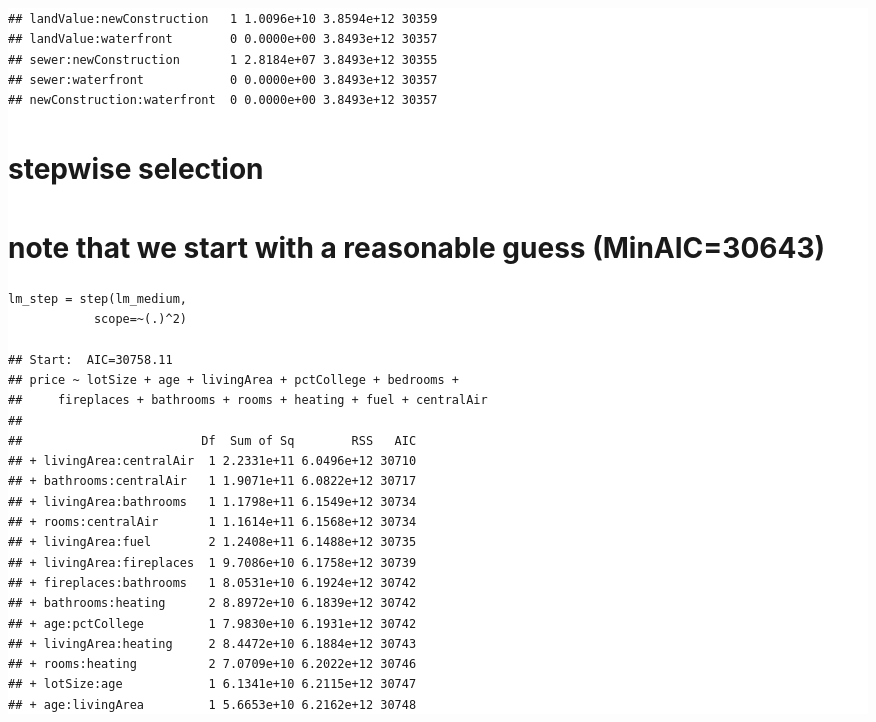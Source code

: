     ## landValue:newConstruction   1 1.0096e+10 3.8594e+12 30359
    ## landValue:waterfront        0 0.0000e+00 3.8493e+12 30357
    ## sewer:newConstruction       1 2.8184e+07 3.8493e+12 30355
    ## sewer:waterfront            0 0.0000e+00 3.8493e+12 30357
    ## newConstruction:waterfront  0 0.0000e+00 3.8493e+12 30357

# stepwise selection

# note that we start with a reasonable guess (MinAIC=30643)

    lm_step = step(lm_medium, 
                scope=~(.)^2)

    ## Start:  AIC=30758.11
    ## price ~ lotSize + age + livingArea + pctCollege + bedrooms + 
    ##     fireplaces + bathrooms + rooms + heating + fuel + centralAir
    ## 
    ##                         Df  Sum of Sq        RSS   AIC
    ## + livingArea:centralAir  1 2.2331e+11 6.0496e+12 30710
    ## + bathrooms:centralAir   1 1.9071e+11 6.0822e+12 30717
    ## + livingArea:bathrooms   1 1.1798e+11 6.1549e+12 30734
    ## + rooms:centralAir       1 1.1614e+11 6.1568e+12 30734
    ## + livingArea:fuel        2 1.2408e+11 6.1488e+12 30735
    ## + livingArea:fireplaces  1 9.7086e+10 6.1758e+12 30739
    ## + fireplaces:bathrooms   1 8.0531e+10 6.1924e+12 30742
    ## + bathrooms:heating      2 8.8972e+10 6.1839e+12 30742
    ## + age:pctCollege         1 7.9830e+10 6.1931e+12 30742
    ## + livingArea:heating     2 8.4472e+10 6.1884e+12 30743
    ## + rooms:heating          2 7.0709e+10 6.2022e+12 30746
    ## + lotSize:age            1 6.1341e+10 6.2115e+12 30747
    ## + age:livingArea         1 5.6653e+10 6.2162e+12 30748